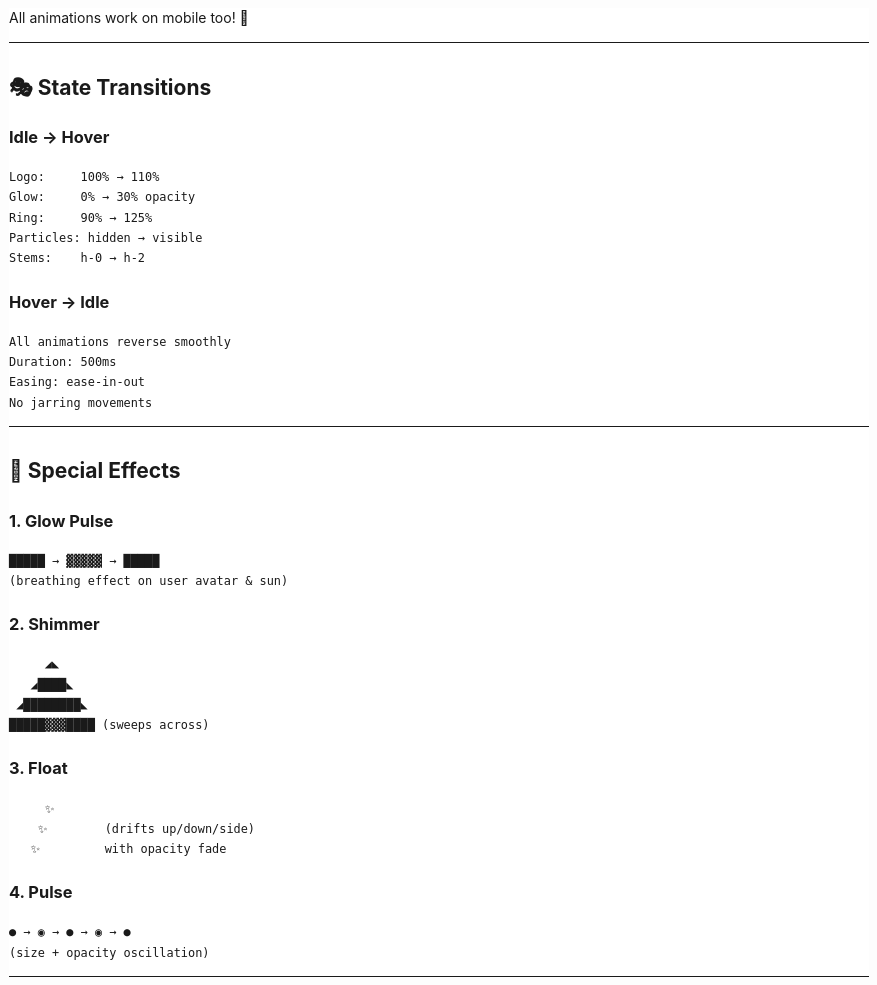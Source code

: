 All animations work on mobile too! 📱

---

## 🎭 State Transitions

### Idle → Hover
```
Logo:     100% → 110%
Glow:     0% → 30% opacity
Ring:     90% → 125%
Particles: hidden → visible
Stems:    h-0 → h-2
```

### Hover → Idle
```
All animations reverse smoothly
Duration: 500ms
Easing: ease-in-out
No jarring movements
```

---

## 🌟 Special Effects

### 1. Glow Pulse
```
█████ → ▓▓▓▓▓ → █████
(breathing effect on user avatar & sun)
```

### 2. Shimmer
```
     ◢◣      
   ◢████◣    
 ◢████████◣  
█████▓▓▓████ (sweeps across)
```

### 3. Float
```
     ✨
    ✨        (drifts up/down/side)
   ✨         with opacity fade
```

### 4. Pulse
```
● → ◉ → ● → ◉ → ●
(size + opacity oscillation)
```

---